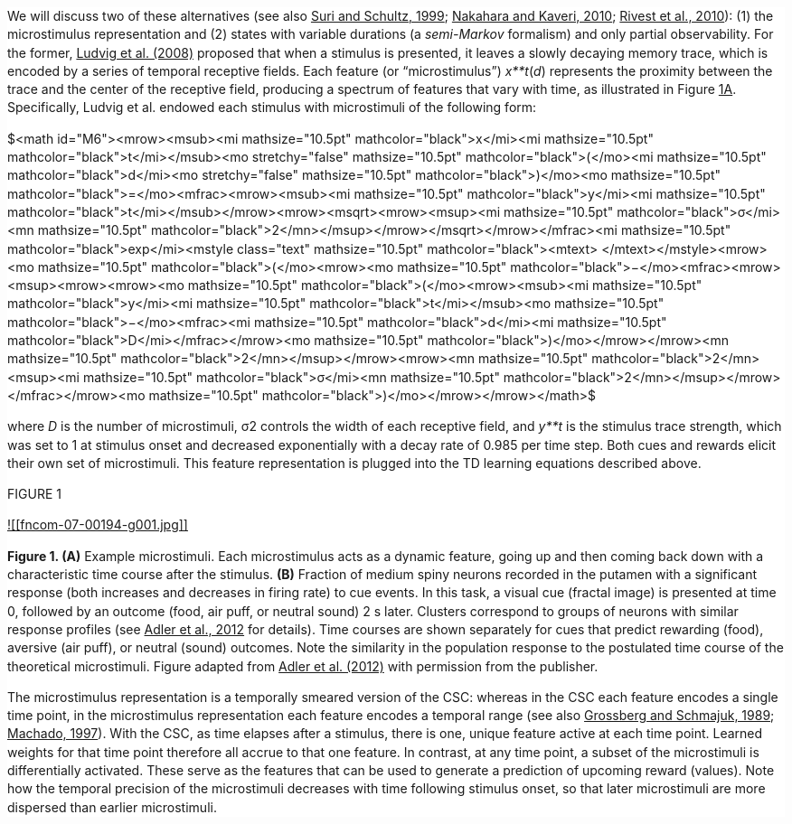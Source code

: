 We will discuss two of these alternatives (see also [Suri and Schultz, 1999](https://www.frontiersin.org/articles/10.3389/fncom.2013.00194/full#B67); [Nakahara and Kaveri, 2010](https://www.frontiersin.org/articles/10.3389/fncom.2013.00194/full#B51); [Rivest et al., 2010](https://www.frontiersin.org/articles/10.3389/fncom.2013.00194/full#B58)): (1) the microstimulus representation and (2) states with variable durations (a *semi-Markov* formalism) and only partial observability. For the former, [Ludvig et al. (2008)](https://www.frontiersin.org/articles/10.3389/fncom.2013.00194/full#B32) proposed that when a stimulus is presented, it leaves a slowly decaying memory trace, which is encoded by a series of temporal receptive fields. Each feature (or “microstimulus”) *x**t*(*d*) represents the proximity between the trace and the center of the receptive field, producing a spectrum of features that vary with time, as illustrated in Figure [1A](https://www.frontiersin.org/articles/10.3389/fncom.2013.00194/full#F1). Specifically, Ludvig et al. endowed each stimulus with microstimuli of the following form:

$<math id="M6"><mrow><msub><mi mathsize="10.5pt" mathcolor="black">x</mi><mi mathsize="10.5pt" mathcolor="black">t</mi></msub><mo stretchy="false" mathsize="10.5pt" mathcolor="black">(</mo><mi mathsize="10.5pt" mathcolor="black">d</mi><mo stretchy="false" mathsize="10.5pt" mathcolor="black">)</mo><mo mathsize="10.5pt" mathcolor="black">=</mo><mfrac><mrow><msub><mi mathsize="10.5pt" mathcolor="black">y</mi><mi mathsize="10.5pt" mathcolor="black">t</mi></msub></mrow><mrow><msqrt><mrow><msup><mi mathsize="10.5pt" mathcolor="black">σ</mi><mn mathsize="10.5pt" mathcolor="black">2</mn></msup></mrow></msqrt></mrow></mfrac><mi mathsize="10.5pt" mathcolor="black">exp</mi><mstyle class="text" mathsize="10.5pt" mathcolor="black"><mtext> </mtext></mstyle><mrow><mo mathsize="10.5pt" mathcolor="black">(</mo><mrow><mo mathsize="10.5pt" mathcolor="black">−</mo><mfrac><mrow><msup><mrow><mrow><mo mathsize="10.5pt" mathcolor="black">(</mo><mrow><msub><mi mathsize="10.5pt" mathcolor="black">y</mi><mi mathsize="10.5pt" mathcolor="black">t</mi></msub><mo mathsize="10.5pt" mathcolor="black">−</mo><mfrac><mi mathsize="10.5pt" mathcolor="black">d</mi><mi mathsize="10.5pt" mathcolor="black">D</mi></mfrac></mrow><mo mathsize="10.5pt" mathcolor="black">)</mo></mrow></mrow><mn mathsize="10.5pt" mathcolor="black">2</mn></msup></mrow><mrow><mn mathsize="10.5pt" mathcolor="black">2</mn><msup><mi mathsize="10.5pt" mathcolor="black">σ</mi><mn mathsize="10.5pt" mathcolor="black">2</mn></msup></mrow></mfrac></mrow><mo mathsize="10.5pt" mathcolor="black">)</mo></mrow></mrow></math>$

where *D* is the number of microstimuli, σ2 controls the width of each receptive field, and *y**t* is the stimulus trace strength, which was set to 1 at stimulus onset and decreased exponentially with a decay rate of 0.985 per time step. Both cues and rewards elicit their own set of microstimuli. This feature representation is plugged into the TD learning equations described above.

FIGURE 1

[![[fncom-07-00194-g001.jpg]]](https://www.frontiersin.org/files/Articles/71972/fncom-07-00194-HTML/image_m/fncom-07-00194-g001.jpg)

**Figure 1. (A)** Example microstimuli. Each microstimulus acts as a dynamic feature, going up and then coming back down with a characteristic time course after the stimulus. **(B)** Fraction of medium spiny neurons recorded in the putamen with a significant response (both increases and decreases in firing rate) to cue events. In this task, a visual cue (fractal image) is presented at time 0, followed by an outcome (food, air puff, or neutral sound) 2 s later. Clusters correspond to groups of neurons with similar response profiles (see [Adler et al., 2012](https://www.frontiersin.org/articles/10.3389/fncom.2013.00194/full#B1) for details). Time courses are shown separately for cues that predict rewarding (food), aversive (air puff), or neutral (sound) outcomes. Note the similarity in the population response to the postulated time course of the theoretical microstimuli. Figure adapted from [Adler et al. (2012)](https://www.frontiersin.org/articles/10.3389/fncom.2013.00194/full#B1) with permission from the publisher.

The microstimulus representation is a temporally smeared version of the CSC: whereas in the CSC each feature encodes a single time point, in the microstimulus representation each feature encodes a temporal range (see also [Grossberg and Schmajuk, 1989](https://www.frontiersin.org/articles/10.3389/fncom.2013.00194/full#B22); [Machado, 1997](https://www.frontiersin.org/articles/10.3389/fncom.2013.00194/full#B36)). With the CSC, as time elapses after a stimulus, there is one, unique feature active at each time point. Learned weights for that time point therefore all accrue to that one feature. In contrast, at any time point, a subset of the microstimuli is differentially activated. These serve as the features that can be used to generate a prediction of upcoming reward (values). Note how the temporal precision of the microstimuli decreases with time following stimulus onset, so that later microstimuli are more dispersed than earlier microstimuli.
